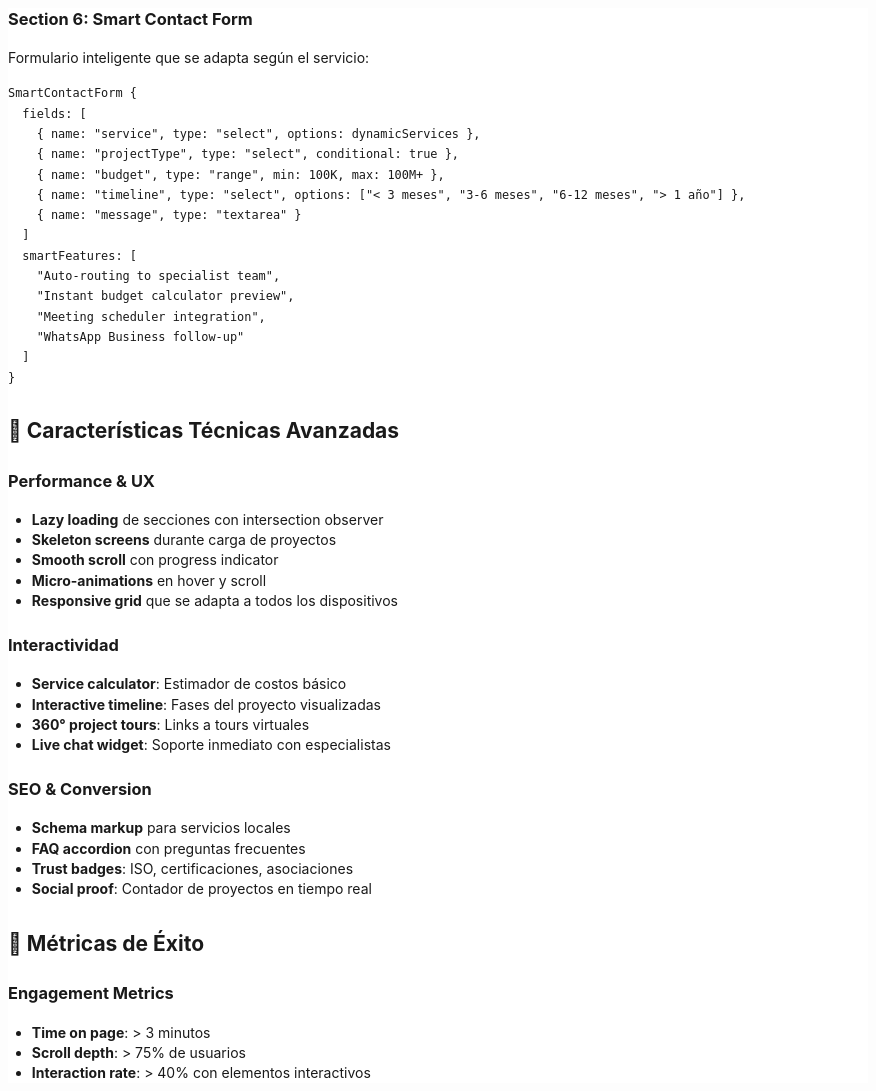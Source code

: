 ### **Section 6: Smart Contact Form**
Formulario inteligente que se adapta según el servicio:

```tsx
SmartContactForm {
  fields: [
    { name: "service", type: "select", options: dynamicServices },
    { name: "projectType", type: "select", conditional: true },
    { name: "budget", type: "range", min: 100K, max: 100M+ },
    { name: "timeline", type: "select", options: ["< 3 meses", "3-6 meses", "6-12 meses", "> 1 año"] },
    { name: "message", type: "textarea" }
  ]
  smartFeatures: [
    "Auto-routing to specialist team",
    "Instant budget calculator preview",
    "Meeting scheduler integration",
    "WhatsApp Business follow-up"
  ]
}
```

## 🚀 **Características Técnicas Avanzadas**

### **Performance & UX**
- **Lazy loading** de secciones con intersection observer
- **Skeleton screens** durante carga de proyectos
- **Smooth scroll** con progress indicator
- **Micro-animations** en hover y scroll
- **Responsive grid** que se adapta a todos los dispositivos

### **Interactividad**
- **Service calculator**: Estimador de costos básico
- **Interactive timeline**: Fases del proyecto visualizadas
- **360° project tours**: Links a tours virtuales
- **Live chat widget**: Soporte inmediato con especialistas

### **SEO & Conversion**
- **Schema markup** para servicios locales
- **FAQ accordion** con preguntas frecuentes
- **Trust badges**: ISO, certificaciones, asociaciones
- **Social proof**: Contador de proyectos en tiempo real

## 🎯 **Métricas de Éxito**

### **Engagement Metrics**
- **Time on page**: > 3 minutos
- **Scroll depth**: > 75% de usuarios
- **Interaction rate**: > 40% con elementos interactivos
